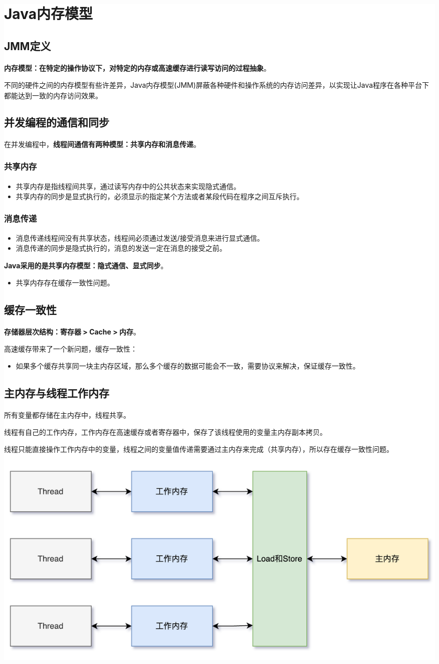 # Java内存模型

## JMM定义

**内存模型：在特定的操作协议下，对特定的内存或高速缓存进⾏读写访问的过程抽象**。

不同的硬件之间的内存模型有些许差异，Java内存模型(JMM)屏蔽各种硬件和操作系统的内存访问差异，以实现让Java程序在各种平台下都能达到⼀致的内存访问效果。

## 并发编程的通信和同步

在并发编程中，**线程间通信有两种模型：共享内存和消息传递**。

### 共享内存

- 共享内存是指线程间共享，通过读写内存中的公共状态来实现隐式通信。
- 共享内存的同步是显式执⾏的，必须显⽰的指定某个⽅法或者某段代码在程序之间互斥执⾏。

### 消息传递

- 消息传递线程间没有共享状态，线程间必须通过发送/接受消息来进⾏显式通信。
- 消息传递的同步是隐式执⾏的，消息的发送⼀定在消息的接受之前。

**Java采⽤的是共享内存模型：隐式通信、显式同步**。

- 共享内存存在缓存一致性问题。

## 缓存一致性

**存储器层次结构：寄存器 > Cache > 内存**。

高速缓存带来了一个新问题，缓存一致性：

- 如果多个缓存共享同一块主内存区域，那么多个缓存的数据可能会不一致，需要协议来解决，保证缓存一致性。

## 主内存与线程工作内存

所有变量都存储在主内存中，线程共享。

线程有自己的工作内存，工作内存在高速缓存或者寄存器中，保存了该线程使用的变量主内存副本拷贝。

线程只能直接操作工作内存中的变量，线程之间的变量值传递需要通过主内存来完成（共享内存），所以存在缓存一致性问题。

![image-20250910205254399](assets/image-20250910205254399.png)
